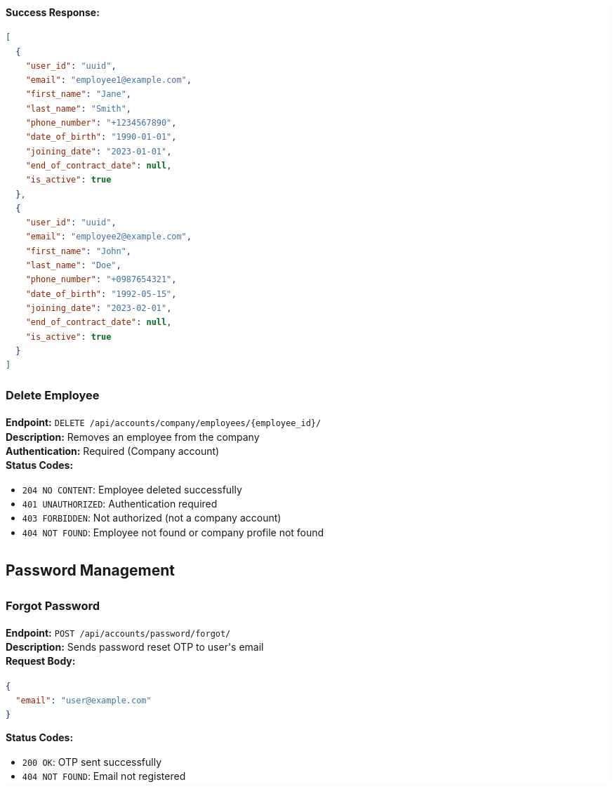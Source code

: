 **Success Response:**
```json
[
  {
    "user_id": "uuid",
    "email": "employee1@example.com",
    "first_name": "Jane",
    "last_name": "Smith",
    "phone_number": "+1234567890",
    "date_of_birth": "1990-01-01",
    "joining_date": "2023-01-01",
    "end_of_contract_date": null,
    "is_active": true
  },
  {
    "user_id": "uuid",
    "email": "employee2@example.com",
    "first_name": "John",
    "last_name": "Doe",
    "phone_number": "+0987654321",
    "date_of_birth": "1992-05-15",
    "joining_date": "2023-02-01",
    "end_of_contract_date": null,
    "is_active": true
  }
]
```

### Delete Employee
**Endpoint:** `DELETE /api/accounts/company/employees/{employee_id}/`  
**Description:** Removes an employee from the company  
**Authentication:** Required (Company account)  
**Status Codes:**
- `204 NO CONTENT`: Employee deleted successfully
- `401 UNAUTHORIZED`: Authentication required
- `403 FORBIDDEN`: Not authorized (not a company account)
- `404 NOT FOUND`: Employee not found or company profile not found

## Password Management

### Forgot Password
**Endpoint:** `POST /api/accounts/password/forgot/`  
**Description:** Sends password reset OTP to user's email  
**Request Body:**
```json
{
  "email": "user@example.com"
}
```
**Status Codes:**
- `200 OK`: OTP sent successfully
- `404 NOT FOUND`: Email not registered
